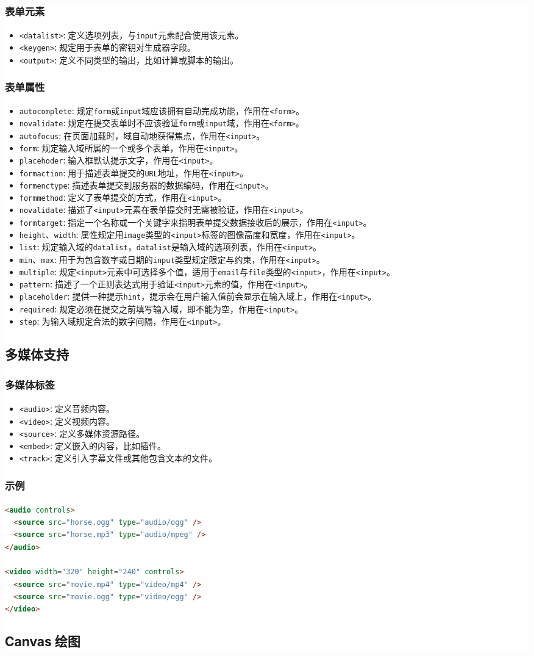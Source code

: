 ### 表单元素

- `<datalist>`: 定义选项列表，与`input`元素配合使用该元素。
- `<keygen>`: 规定用于表单的密钥对生成器字段。
- `<output>`: 定义不同类型的输出，比如计算或脚本的输出。

### 表单属性

- `autocomplete`: 规定`form`或`input`域应该拥有自动完成功能，作用在`<form>`。
- `novalidate`: 规定在提交表单时不应该验证`form`或`input`域，作用在`<form>`。
- `autofocus`: 在页面加载时，域自动地获得焦点，作用在`<input>`。
- `form`: 规定输入域所属的一个或多个表单，作用在`<input>`。
- `placehoder`: 输入框默认提示文字，作用在`<input>`。
- `formaction`: 用于描述表单提交的`URL`地址，作用在`<input>`。
- `formenctype`: 描述表单提交到服务器的数据编码，作用在`<input>`。
- `formmethod`: 定义了表单提交的方式，作用在`<input>`。
- `novalidate`: 描述了`<input>`元素在表单提交时无需被验证，作用在`<input>`。
- `formtarget`: 指定一个名称或一个关键字来指明表单提交数据接收后的展示，作用在`<input>`。
- `height`、`width`: 属性规定用`image`类型的`<input>`标签的图像高度和宽度，作用在`<input>`。
- `list`: 规定输入域的`datalist`，`datalist`是输入域的选项列表，作用在`<input>`。
- `min`、`max`: 用于为包含数字或日期的`input`类型规定限定与约束，作用在`<input>`。
- `multiple`: 规定`<input>`元素中可选择多个值，适用于`email`与`file`类型的`<input>`，作用在`<input>`。
- `pattern`: 描述了一个正则表达式用于验证`<input>`元素的值，作用在`<input>`。
- `placeholder`: 提供一种提示`hint`，提示会在用户输入值前会显示在输入域上，作用在`<input>`。
- `required`: 规定必须在提交之前填写输入域，即不能为空，作用在`<input>`。
- `step`: 为输入域规定合法的数字间隔，作用在`<input>`。

## 多媒体支持

### 多媒体标签

- `<audio>`: 定义音频内容。
- `<video>`: 定义视频内容。
- `<source>`: 定义多媒体资源路径。
- `<embed>`: 定义嵌入的内容，比如插件。
- `<track>`: 定义引入字幕文件或其他包含文本的文件。

### 示例

```html
<audio controls>
  <source src="horse.ogg" type="audio/ogg" />
  <source src="horse.mp3" type="audio/mpeg" />
</audio>

<video width="320" height="240" controls>
  <source src="movie.mp4" type="video/mp4" />
  <source src="movie.ogg" type="video/ogg" />
</video>
```

## Canvas 绘图

